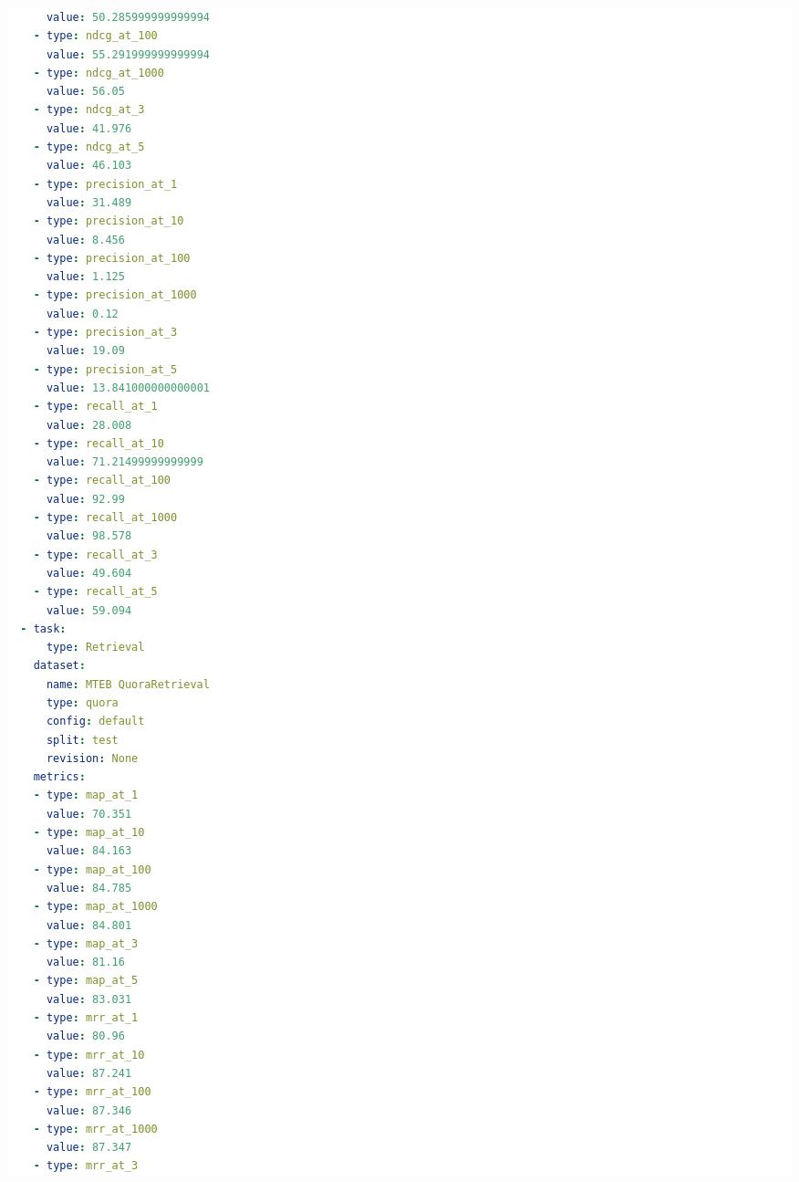 ```yaml
      value: 50.285999999999994
    - type: ndcg_at_100
      value: 55.291999999999994
    - type: ndcg_at_1000
      value: 56.05
    - type: ndcg_at_3
      value: 41.976
    - type: ndcg_at_5
      value: 46.103
    - type: precision_at_1
      value: 31.489
    - type: precision_at_10
      value: 8.456
    - type: precision_at_100
      value: 1.125
    - type: precision_at_1000
      value: 0.12
    - type: precision_at_3
      value: 19.09
    - type: precision_at_5
      value: 13.841000000000001
    - type: recall_at_1
      value: 28.008
    - type: recall_at_10
      value: 71.21499999999999
    - type: recall_at_100
      value: 92.99
    - type: recall_at_1000
      value: 98.578
    - type: recall_at_3
      value: 49.604
    - type: recall_at_5
      value: 59.094
  - task:
      type: Retrieval
    dataset:
      name: MTEB QuoraRetrieval
      type: quora
      config: default
      split: test
      revision: None
    metrics:
    - type: map_at_1
      value: 70.351
    - type: map_at_10
      value: 84.163
    - type: map_at_100
      value: 84.785
    - type: map_at_1000
      value: 84.801
    - type: map_at_3
      value: 81.16
    - type: map_at_5
      value: 83.031
    - type: mrr_at_1
      value: 80.96
    - type: mrr_at_10
      value: 87.241
    - type: mrr_at_100
      value: 87.346
    - type: mrr_at_1000
      value: 87.347
    - type: mrr_at_3
```
